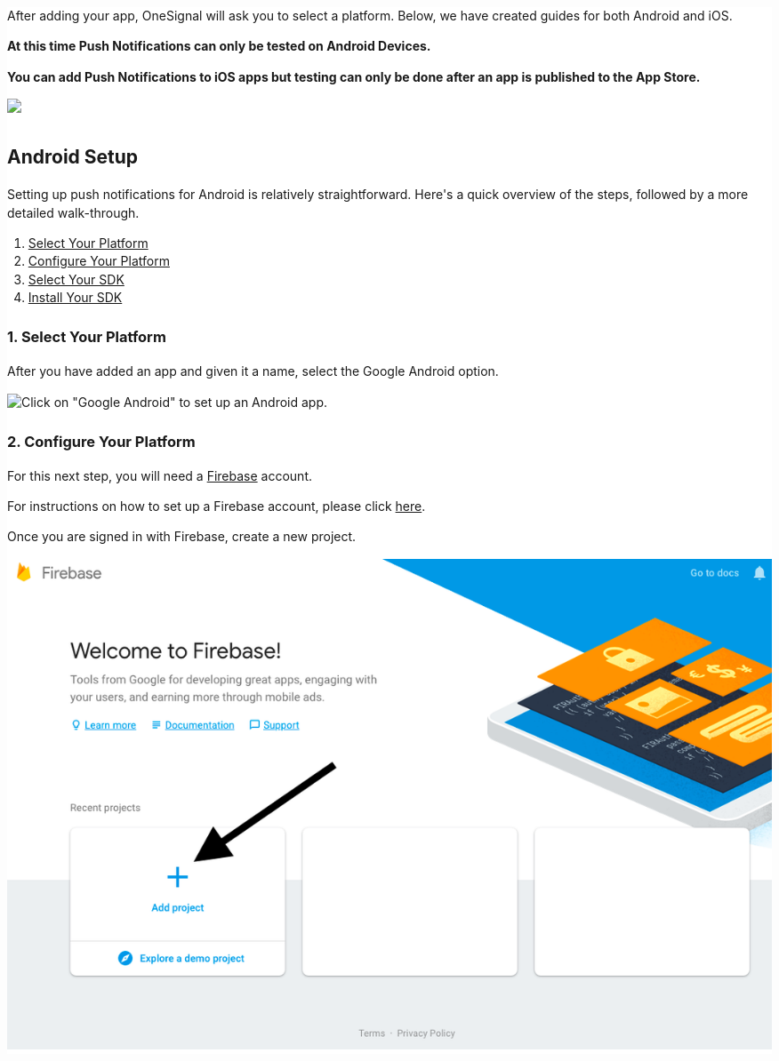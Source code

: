 After adding your app, OneSignal will ask you to select a platform. Below, we have created guides for both Android and iOS.

**At this time Push Notifications can only be tested on Android Devices.**

**You can add Push Notifications to iOS apps but testing can only be done after an app is published to the App Store.** 

![](.gitbook/assets/screen-shot-2019-04-30-at-9.47.44-am.png)

## Android Setup

Setting up push notifications for Android is relatively straightforward. Here's a quick overview of the steps, followed by a more detailed walk-through.

1. [Select Your Platform](push-notifications-by-one-signal.md#1-choose-the-android-platform)
2. [Configure Your Platform](push-notifications-by-one-signal.md#2-set-up-a-firebase-project)
3. [Select Your SDK](push-notifications-by-one-signal.md#3-select-your-sdk)
4. [Install Your SDK](push-notifications-by-one-signal.md#5-install-your-sdk)

### 1. Select Your Platform

After you have added an app and given it a name, select the Google Android option.

![Click on &quot;Google Android&quot; to set up an Android app.](.gitbook/assets/screen-shot-2019-04-30-at-9.47.44-am.png)

### 2. Configure Your Platform

For this next step, you will need a [Firebase](https://firebase.google.com/) account. 

For instructions on how to set up a Firebase account, please click [here](https://docs.thunkable.com/realtime-db#set-up-your-own-firebase-account).

Once you are signed in with Firebase, create a new project.

![](.gitbook/assets/image%20%2821%29.png)
